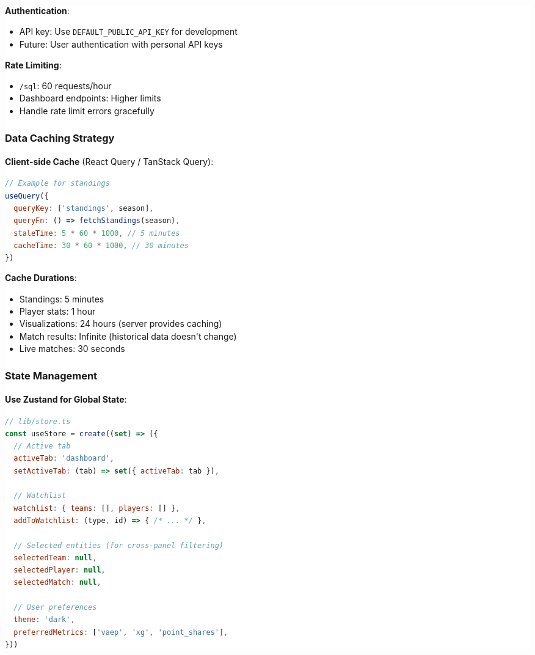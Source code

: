 **Authentication**:
- API key: Use `DEFAULT_PUBLIC_API_KEY` for development
- Future: User authentication with personal API keys

**Rate Limiting**:
- `/sql`: 60 requests/hour
- Dashboard endpoints: Higher limits
- Handle rate limit errors gracefully

### Data Caching Strategy

**Client-side Cache** (React Query / TanStack Query):
```javascript
// Example for standings
useQuery({
  queryKey: ['standings', season],
  queryFn: () => fetchStandings(season),
  staleTime: 5 * 60 * 1000, // 5 minutes
  cacheTime: 30 * 60 * 1000, // 30 minutes
})
```

**Cache Durations**:
- Standings: 5 minutes
- Player stats: 1 hour
- Visualizations: 24 hours (server provides caching)
- Match results: Infinite (historical data doesn't change)
- Live matches: 30 seconds

### State Management

**Use Zustand for Global State**:
```javascript
// lib/store.ts
const useStore = create((set) => ({
  // Active tab
  activeTab: 'dashboard',
  setActiveTab: (tab) => set({ activeTab: tab }),

  // Watchlist
  watchlist: { teams: [], players: [] },
  addToWatchlist: (type, id) => { /* ... */ },

  // Selected entities (for cross-panel filtering)
  selectedTeam: null,
  selectedPlayer: null,
  selectedMatch: null,

  // User preferences
  theme: 'dark',
  preferredMetrics: ['vaep', 'xg', 'point_shares'],
}))
```
